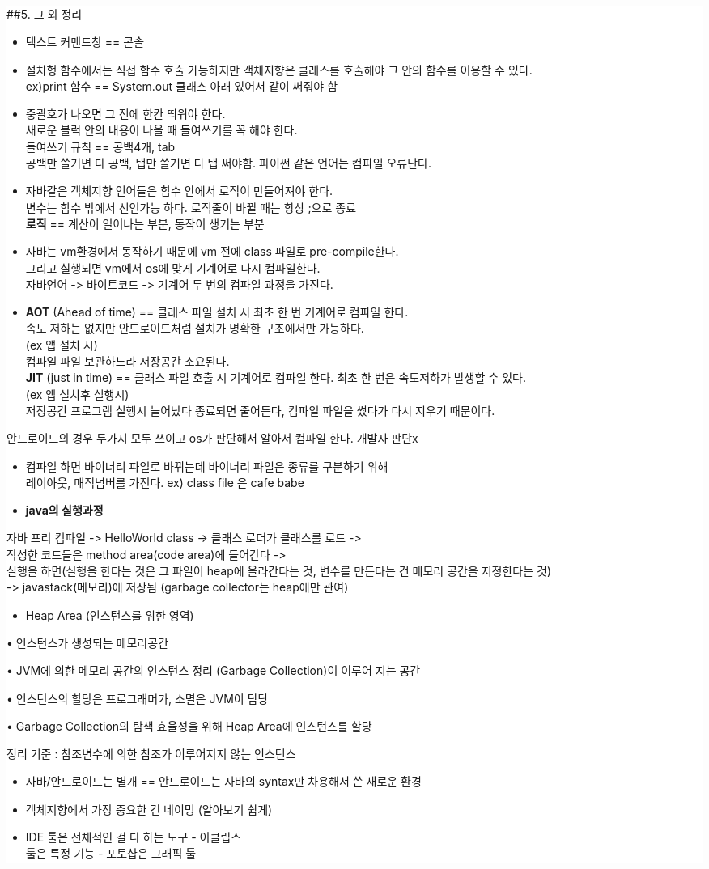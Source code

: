 
##5. 그 외 정리
-  텍스트 커맨드창 == 콘솔

-  절차형 함수에서는 직접 함수 호출 가능하지만 객체지향은 클래스를 호출해야 그 안의 함수를 이용할 수 있다.  
ex)print 함수 == System.out 클래스 아래 있어서 같이 써줘야 함

-  중괄호가 나오면 그 전에 한칸 띄워야 한다.  
새로운 블럭 안의 내용이 나올 때 들여쓰기를 꼭 해야 한다.  
들여쓰기 규칙 == 공백4개, tab  
공백만 쓸거면 다 공백, 탭만 쓸거면 다 탭 써야함. 파이썬 같은 언어는 컴파일 오류난다.

-  자바같은 객체지향 언어들은 함수 안에서 로직이 만들어져야 한다.  
변수는 함수 밖에서 선언가능 하다.
로직줄이 바뀔 때는 항상 ;으로 종료  
**로직** == 계산이 일어나는 부분, 동작이 생기는 부분

-  자바는 vm환경에서 동작하기 때문에 vm 전에 class 파일로 pre-compile한다.  
그리고 실행되면 vm에서 os에 맞게 기계어로 다시 컴파일한다.  
자바언어 -> 바이트코드 -> 기계어 두 번의 컴파일 과정을 가진다.

-  **AOT** (Ahead of time) == 클래스 파일 설치 시 최초 한 번 기계어로 컴파일 한다.  
속도 저하는 없지만 안드로이드처럼 설치가 명확한 구조에서만 가능하다.  
(ex 앱 설치 시)  
컴파일 파일 보관하느라 저장공간 소요된다.  
**JIT** (just in time) == 클래스 파일 호출 시 기계어로 컴파일 한다. 최초 한 번은 속도저하가 발생할 수 있다.  
(ex 앱 설치후 실행시)  
저장공간 프로그램 실행시 늘어났다 종료되면 줄어든다, 컴파일 파일을 썼다가 다시 지우기 때문이다.

안드로이드의 경우 두가지 모두 쓰이고 os가 판단해서 알아서 컴파일 한다. 개발자 판단x

-  컴파일 하면 바이너리 파일로 바뀌는데 바이너리 파일은 종류를 구분하기 위해  
레이아웃, 매직넘버를 가진다. ex) class file 은 cafe babe

-  **java의 실행과정**  

자바 프리 컴파일 -> HelloWorld class -> 클래스 로더가 클래스를 로드 ->  
작성한 코드들은 method area(code area)에 들어간다 ->  
실행을 하면(실행을 한다는 것은 그 파일이 heap에 올라간다는 것, 변수를 만든다는 건 메모리 공간을 지정한다는 것)  
-> javastack(메모리)에 저장됨 (garbage collector는 heap에만 관여)


-  Heap Area (인스턴스를 위한 영역)
   
  • 인스턴스가 생성되는 메모리공간
    
  • JVM에 의한 메모리 공간의 인스턴스 정리 (Garbage Collection)이 이루어 지는 공간
  
  • 인스턴스의 할당은 프로그래머가, 소멸은 JVM이 담당
  
  • Garbage Collection의 탐색 효율성을 위해 Heap Area에 인스턴스를 할당
    
  정리 기준 : 참조변수에 의한 참조가 이루어지지 않는 인스턴스


-  자바/안드로이드는 별개 == 안드로이드는 자바의 syntax만 차용해서 쓴 새로운 환경  

-  객체지향에서 가장 중요한 건 네이밍 (알아보기 쉽게)

-  IDE 툴은 전체적인 걸 다 하는 도구 - 이클립스  
툴은 특정 기능 - 포토샵은 그래픽 툴
